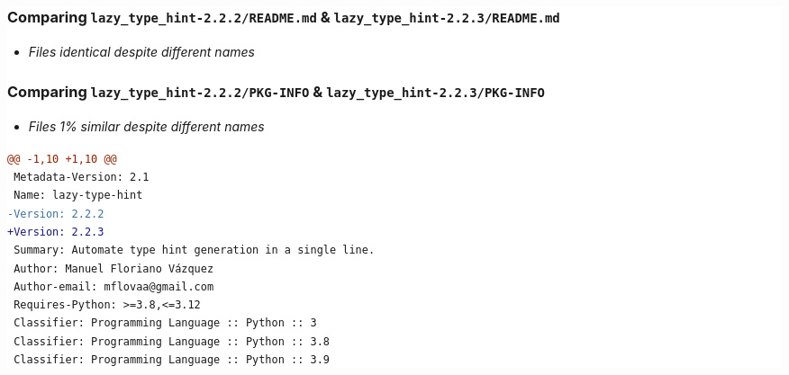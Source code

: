 ### Comparing `lazy_type_hint-2.2.2/README.md` & `lazy_type_hint-2.2.3/README.md`

 * *Files identical despite different names*

### Comparing `lazy_type_hint-2.2.2/PKG-INFO` & `lazy_type_hint-2.2.3/PKG-INFO`

 * *Files 1% similar despite different names*

```diff
@@ -1,10 +1,10 @@
 Metadata-Version: 2.1
 Name: lazy-type-hint
-Version: 2.2.2
+Version: 2.2.3
 Summary: Automate type hint generation in a single line.
 Author: Manuel Floriano Vázquez
 Author-email: mflovaa@gmail.com
 Requires-Python: >=3.8,<=3.12
 Classifier: Programming Language :: Python :: 3
 Classifier: Programming Language :: Python :: 3.8
 Classifier: Programming Language :: Python :: 3.9
```

